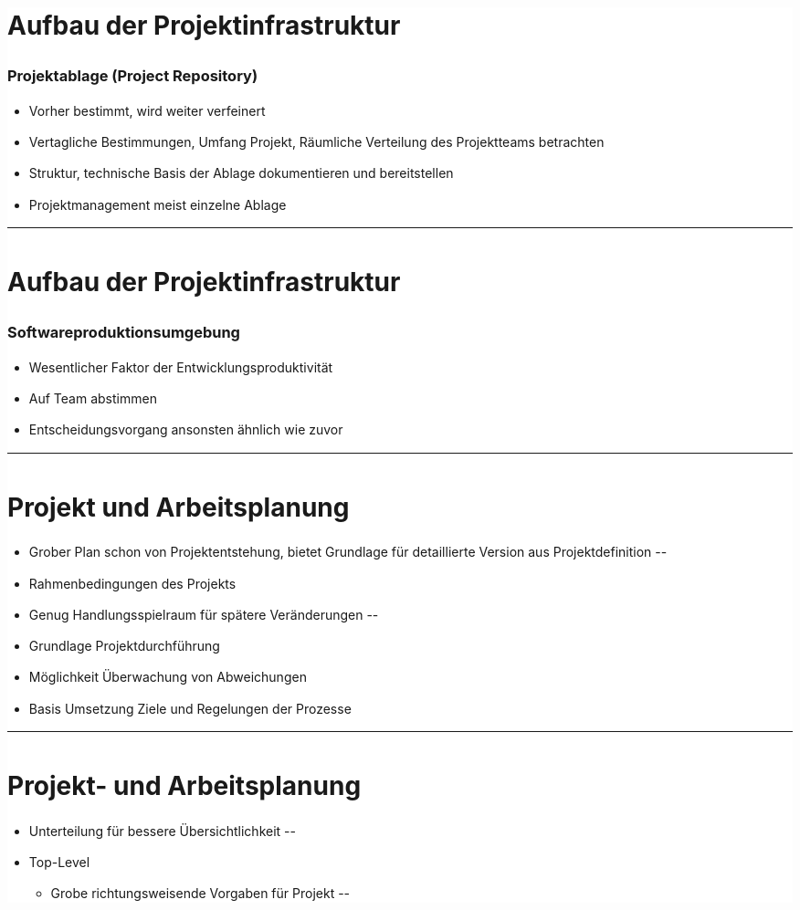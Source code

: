 # Aufbau der Projektinfrastruktur

### Projektablage (Project Repository)

+ Vorher bestimmt, wird weiter verfeinert

+ Vertagliche Bestimmungen, Umfang Projekt, Räumliche Verteilung des Projektteams betrachten

+ Struktur, technische Basis der Ablage dokumentieren und bereitstellen

+ Projektmanagement meist einzelne Ablage

---
# Aufbau der Projektinfrastruktur

### Softwareproduktionsumgebung

+ Wesentlicher Faktor der Entwicklungsproduktivität

+ Auf Team abstimmen

+ Entscheidungsvorgang ansonsten ähnlich wie zuvor

---
# Projekt und Arbeitsplanung

+ Grober Plan schon von Projektentstehung, bietet Grundlage für detaillierte Version aus Projektdefinition
--


+ Rahmenbedingungen des Projekts

+ Genug Handlungsspielraum für spätere Veränderungen
--


+ Grundlage Projektdurchführung

+ Möglichkeit Überwachung von Abweichungen

+ Basis Umsetzung Ziele und Regelungen der Prozesse

---
# Projekt- und Arbeitsplanung

+ Unterteilung für bessere Übersichtlichkeit
--


+ Top-Level

	+ Grobe richtungsweisende Vorgaben für Projekt
--

